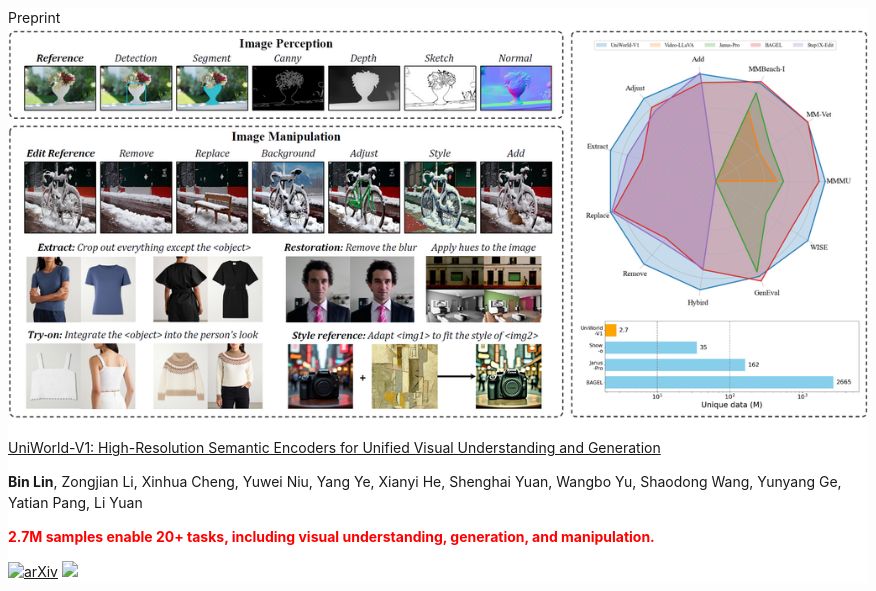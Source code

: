 </div>
</div>




<div class='paper-box'><div class='paper-box-image'><div><div class="badge">Preprint</div><img src='images/uniworld-v1.jpg' alt="sym" width="100%"></div></div>
<div class='paper-box-text' markdown="1">

[UniWorld-V1: High-Resolution Semantic Encoders for Unified Visual Understanding and Generation](https://arxiv.org/abs/2506.03147)

**Bin Lin**, Zongjian Li, Xinhua Cheng, Yuwei Niu, Yang Ye, Xianyi He, Shenghai Yuan, Wangbo Yu, Shaodong Wang, Yunyang Ge, Yatian Pang, Li Yuan <span class='show_paper_citations' data='GCOVDKoAAAAJ:hFOr9nPyWt4C'></span> <br>

<b style="color: #ff0000;">2.7M samples enable 20+ tasks, including visual understanding, generation, and manipulation.</b>

[![arXiv](https://img.shields.io/badge/Arxiv-2506.03147-b31b1b.svg?logo=arXiv)](https://arxiv.org/abs/2506.03147)   [![](https://img.shields.io/github/stars/PKU-YuanGroup/UniWorld-V1?style=social&label=Code+Stars)](https://github.com/PKU-YuanGroup/UniWorld-V1)

</div>
</div>



